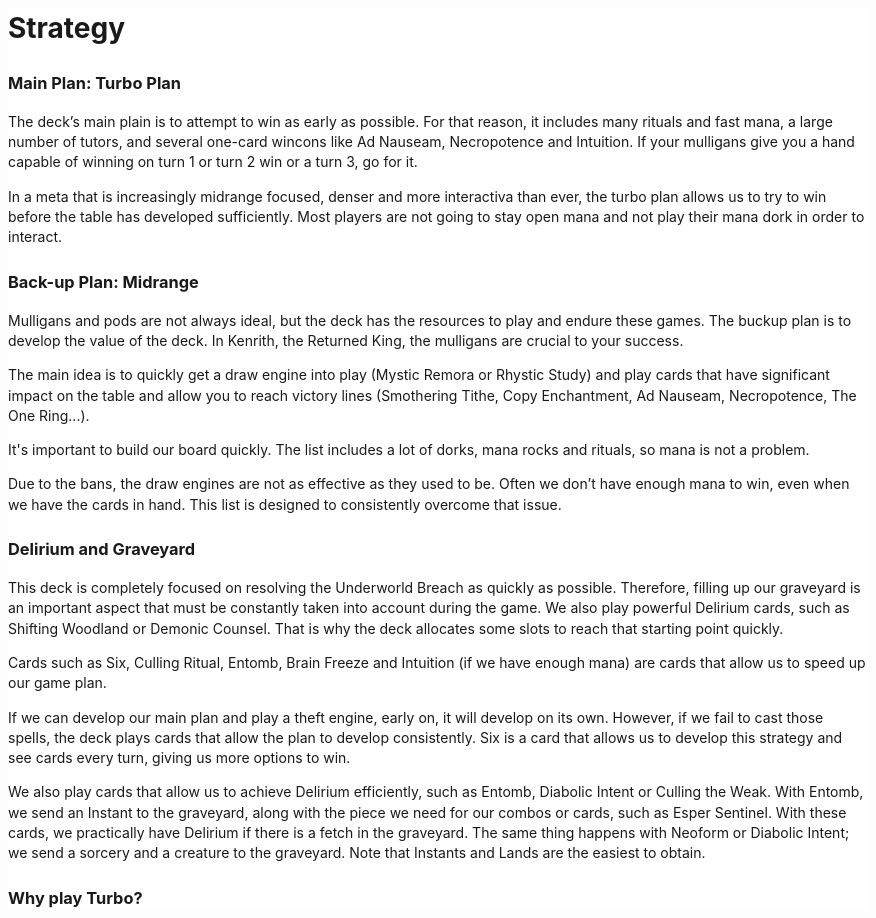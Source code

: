 # Strategy

### Main Plan: Turbo Plan

The deck’s main plain is to attempt to win as early as possible. For that reason, it includes many rituals and fast mana, a large number of tutors, and several one-card wincons like Ad Nauseam, Necropotence and Intuition. If your mulligans give you a hand capable of winning on turn 1 or turn 2 win or a turn 3, go for it.

In a meta that is increasingly midrange focused, denser and more interactiva than ever, the turbo plan allows us to try to win before the table has developed sufficiently. Most players are not going to stay open mana and not play their mana dork in order to interact.

### Back-up Plan: Midrange

Mulligans and pods are not always ideal, but the deck has the resources to play and endure these games. The buckup plan is to develop the value of the deck. In Kenrith, the Returned King, the mulligans are crucial to your success.

The main idea is to quickly get a draw engine into play (Mystic Remora or Rhystic Study) and play cards that have significant impact on the table and allow you to reach victory lines (Smothering Tithe, Copy Enchantment, Ad Nauseam, Necropotence, The One Ring...).

It's important to build our board quickly. The list includes a lot of dorks, mana rocks and rituals, so mana is not a problem.

Due to the bans, the draw engines are not as effective as they used to be. Often we don’t have enough mana to win, even when we have the cards in hand. This list is designed to consistently overcome that issue.

### Delirium and Graveyard

This deck is completely focused on resolving the Underworld Breach as quickly as possible. Therefore, filling up our graveyard is an important aspect that must be constantly taken into account during the game. We also play powerful Delirium cards, such as Shifting Woodland or Demonic Counsel. That is why the deck allocates some slots to reach that starting point quickly.

Cards such as Six, Culling Ritual, Entomb, Brain Freeze and Intuition (if we have enough mana) are cards that allow us to speed up our game plan.

If we can develop our main plan and play a theft engine, early on, it will develop on its own. However, if we fail to cast those spells, the deck plays cards that allow the plan to develop consistently. Six is a card that allows us to develop this strategy and see cards every turn, giving us more options to win.

We also play cards that allow us to achieve Delirium efficiently, such as Entomb, Diabolic Intent or Culling the Weak. With Entomb, we send an Instant to the graveyard, along with the piece we need for our combos or cards, such as Esper Sentinel. With these cards, we practically have Delirium if there is a fetch in the graveyard. The same thing happens with Neoform or Diabolic Intent; we send a sorcery and a creature to the graveyard. Note that Instants and Lands are the easiest to obtain.

### Why play Turbo?
